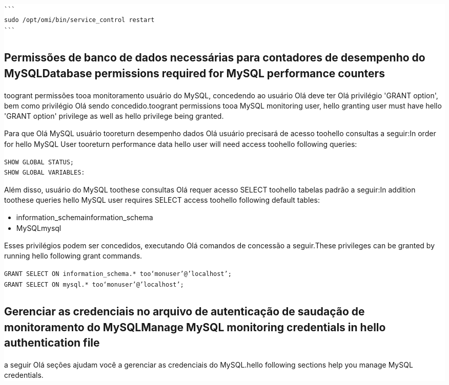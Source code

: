     ```
    sudo /opt/omi/bin/service_control restart
    ```

## <a name="database-permissions-required-for-mysql-performance-counters"></a><span data-ttu-id="b9efb-390">Permissões de banco de dados necessárias para contadores de desempenho do MySQL</span><span class="sxs-lookup"><span data-stu-id="b9efb-390">Database permissions required for MySQL performance counters</span></span>
<span data-ttu-id="b9efb-391">toogrant permissões tooa monitoramento usuário do MySQL, concedendo ao usuário Olá deve ter Olá privilégio 'GRANT option', bem como privilégio Olá sendo concedido.</span><span class="sxs-lookup"><span data-stu-id="b9efb-391">toogrant permissions tooa MySQL monitoring user, hello granting user must have hello 'GRANT option' privilege as well as hello privilege being granted.</span></span>

<span data-ttu-id="b9efb-392">Para que Olá MySQL usuário tooreturn desempenho dados Olá usuário precisará de acesso toohello consultas a seguir:</span><span class="sxs-lookup"><span data-stu-id="b9efb-392">In order for hello MySQL User tooreturn performance data hello user will need access toohello following queries:</span></span>

```
SHOW GLOBAL STATUS;
SHOW GLOBAL VARIABLES:
```

<span data-ttu-id="b9efb-393">Além disso, usuário do MySQL toothese consultas Olá requer acesso SELECT toohello tabelas padrão a seguir:</span><span class="sxs-lookup"><span data-stu-id="b9efb-393">In addition toothese queries hello MySQL user requires SELECT access toohello following default tables:</span></span>

* <span data-ttu-id="b9efb-394">information_schema</span><span class="sxs-lookup"><span data-stu-id="b9efb-394">information_schema</span></span>
* <span data-ttu-id="b9efb-395">MySQL</span><span class="sxs-lookup"><span data-stu-id="b9efb-395">mysql</span></span>

<span data-ttu-id="b9efb-396">Esses privilégios podem ser concedidos, executando Olá comandos de concessão a seguir.</span><span class="sxs-lookup"><span data-stu-id="b9efb-396">These privileges can be granted by running hello following grant commands.</span></span>

```
GRANT SELECT ON information_schema.* too‘monuser’@’localhost’;
GRANT SELECT ON mysql.* too‘monuser’@’localhost’;
```

## <a name="manage-mysql-monitoring-credentials-in-hello-authentication-file"></a><span data-ttu-id="b9efb-397">Gerenciar as credenciais no arquivo de autenticação de saudação de monitoramento do MySQL</span><span class="sxs-lookup"><span data-stu-id="b9efb-397">Manage MySQL monitoring credentials in hello authentication file</span></span>
<span data-ttu-id="b9efb-398">a seguir Olá seções ajudam você a gerenciar as credenciais do MySQL.</span><span class="sxs-lookup"><span data-stu-id="b9efb-398">hello following sections help you manage MySQL credentials.</span></span>
